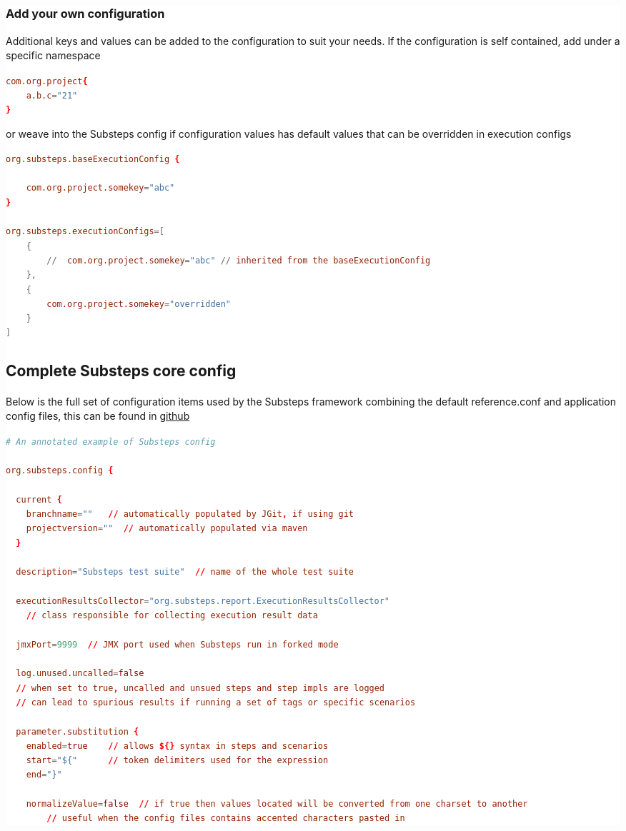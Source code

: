 ### Add your own configuration

Additional keys and values can be added to the configuration to suit your needs.  If the configuration is self contained, add under a specific namespace

```conf
com.org.project{
    a.b.c="21"
}
```

or weave into the Substeps config if configuration values has default values that can be overridden in execution configs

```conf
org.substeps.baseExecutionConfig {

    com.org.project.somekey="abc"
}

org.substeps.executionConfigs=[
    {
        //  com.org.project.somekey="abc" // inherited from the baseExecutionConfig
    },
    {
        com.org.project.somekey="overridden"
    }
]

```


## Complete Substeps core config
Below is the full set of configuration items used by the Substeps framework combining the default reference.conf and application config files, this can be found in [github](https://github.com/Substeps/substeps-webdriver/blob/master/src/test/resources/annotated.conf)

```conf
# An annotated example of Substeps config

org.substeps.config {

  current {
    branchname=""   // automatically populated by JGit, if using git
    projectversion=""  // automatically populated via maven
  }

  description="Substeps test suite"  // name of the whole test suite

  executionResultsCollector="org.substeps.report.ExecutionResultsCollector"
    // class responsible for collecting execution result data

  jmxPort=9999  // JMX port used when Substeps run in forked mode

  log.unused.uncalled=false
  // when set to true, uncalled and unsued steps and step impls are logged
  // can lead to spurious results if running a set of tags or specific scenarios

  parameter.substitution {
    enabled=true    // allows ${} syntax in steps and scenarios
    start="${"      // token delimiters used for the expression
    end="}"

    normalizeValue=false  // if true then values located will be converted from one charset to another
        // useful when the config files contains accented characters pasted in
```